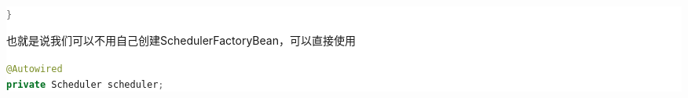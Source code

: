 ```java
}
```

也就是说我们可以不用自己创建SchedulerFactoryBean，可以直接使用

```java
@Autowired
private Scheduler scheduler;
```





